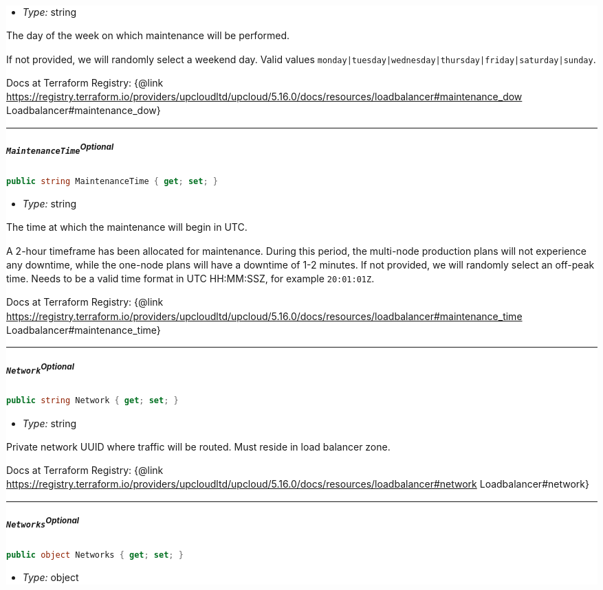 - *Type:* string

The day of the week on which maintenance will be performed.

If not provided, we will randomly select a weekend day. Valid values `monday|tuesday|wednesday|thursday|friday|saturday|sunday`.

Docs at Terraform Registry: {@link https://registry.terraform.io/providers/upcloudltd/upcloud/5.16.0/docs/resources/loadbalancer#maintenance_dow Loadbalancer#maintenance_dow}

---

##### `MaintenanceTime`<sup>Optional</sup> <a name="MaintenanceTime" id="@cdktf/provider-upcloud.loadbalancer.LoadbalancerConfig.property.maintenanceTime"></a>

```csharp
public string MaintenanceTime { get; set; }
```

- *Type:* string

The time at which the maintenance will begin in UTC.

A 2-hour timeframe has been allocated for maintenance. During this period, the multi-node production plans will not experience any downtime, while the one-node plans will have a downtime of 1-2 minutes. If not provided, we will randomly select an off-peak time. Needs to be a valid time format in UTC HH:MM:SSZ, for example `20:01:01Z`.

Docs at Terraform Registry: {@link https://registry.terraform.io/providers/upcloudltd/upcloud/5.16.0/docs/resources/loadbalancer#maintenance_time Loadbalancer#maintenance_time}

---

##### `Network`<sup>Optional</sup> <a name="Network" id="@cdktf/provider-upcloud.loadbalancer.LoadbalancerConfig.property.network"></a>

```csharp
public string Network { get; set; }
```

- *Type:* string

Private network UUID where traffic will be routed. Must reside in load balancer zone.

Docs at Terraform Registry: {@link https://registry.terraform.io/providers/upcloudltd/upcloud/5.16.0/docs/resources/loadbalancer#network Loadbalancer#network}

---

##### `Networks`<sup>Optional</sup> <a name="Networks" id="@cdktf/provider-upcloud.loadbalancer.LoadbalancerConfig.property.networks"></a>

```csharp
public object Networks { get; set; }
```

- *Type:* object
